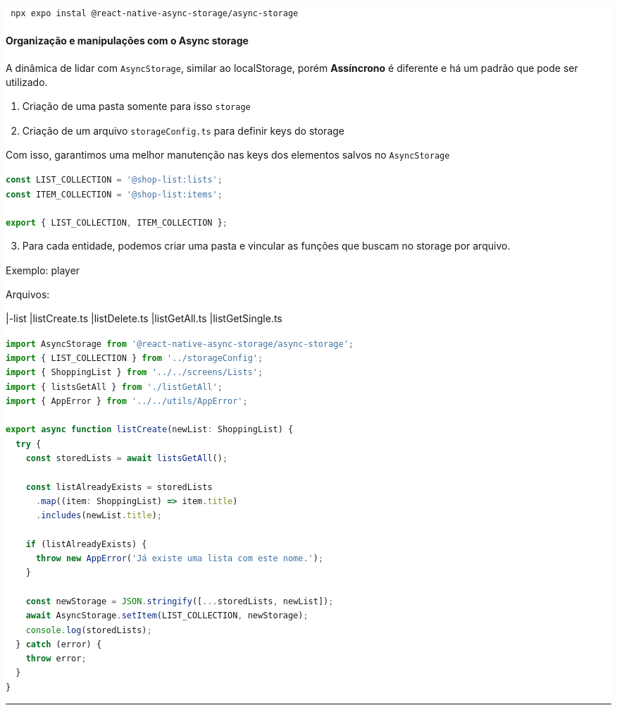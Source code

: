 ```
 npx expo instal @react-native-async-storage/async-storage
```

#### Organização e manipulações com o Async storage

A dinâmica de lidar com `AsyncStorage`, similar ao localStorage, porém **Assíncrono** é diferente e há um padrão que pode ser utilizado.

1. Criação de uma pasta somente para isso `storage`

2. Criação de um arquivo `storageConfig.ts` para definir keys do storage

Com isso, garantimos uma melhor manutenção nas keys dos elementos salvos no `AsyncStorage`

```ts
const LIST_COLLECTION = '@shop-list:lists';
const ITEM_COLLECTION = '@shop-list:items';

export { LIST_COLLECTION, ITEM_COLLECTION };
```

3. Para cada entidade, podemos criar uma pasta e vincular as funções que buscam no storage por arquivo.

Exemplo: player

Arquivos:

|-list
|listCreate.ts
|listDelete.ts
|listGetAll.ts
|listGetSingle.ts

```ts
import AsyncStorage from '@react-native-async-storage/async-storage';
import { LIST_COLLECTION } from '../storageConfig';
import { ShoppingList } from '../../screens/Lists';
import { listsGetAll } from './listGetAll';
import { AppError } from '../../utils/AppError';

export async function listCreate(newList: ShoppingList) {
  try {
    const storedLists = await listsGetAll();

    const listAlreadyExists = storedLists
      .map((item: ShoppingList) => item.title)
      .includes(newList.title);

    if (listAlreadyExists) {
      throw new AppError('Já existe uma lista com este nome.');
    }

    const newStorage = JSON.stringify([...storedLists, newList]);
    await AsyncStorage.setItem(LIST_COLLECTION, newStorage);
    console.log(storedLists);
  } catch (error) {
    throw error;
  }
}
```

---